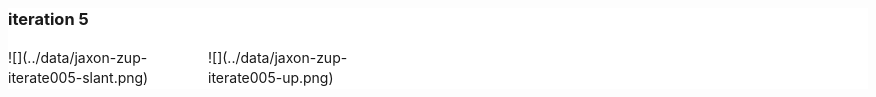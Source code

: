 
### iteration 5
<div style="display: flex; flex-direction: row;">
<div style="width: 200px;">
![](../data/jaxon-zup-iterate005-slant.png)
</div>
<div style="width: 200px;">
![](../data/jaxon-zup-iterate005-up.png)
</div>
<div style="width: 200px;">